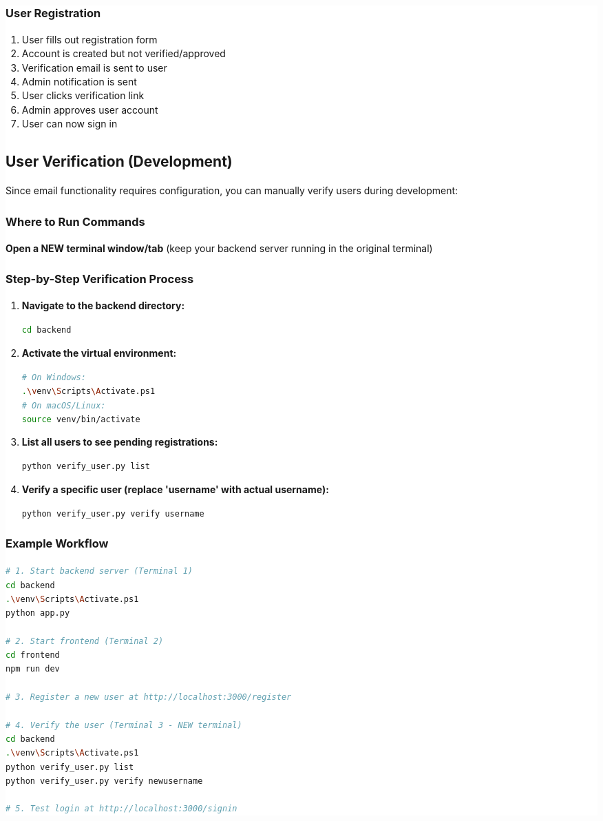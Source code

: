 ### User Registration
1. User fills out registration form
2. Account is created but not verified/approved
3. Verification email is sent to user
4. Admin notification is sent
5. User clicks verification link
6. Admin approves user account
7. User can now sign in

## User Verification (Development)

Since email functionality requires configuration, you can manually verify users during development:

### Where to Run Commands
**Open a NEW terminal window/tab** (keep your backend server running in the original terminal)

### Step-by-Step Verification Process

1. **Navigate to the backend directory:**
   ```bash
   cd backend
   ```

2. **Activate the virtual environment:**
   ```bash
   # On Windows:
   .\venv\Scripts\Activate.ps1
   # On macOS/Linux:
   source venv/bin/activate
   ```

3. **List all users to see pending registrations:**
   ```bash
   python verify_user.py list
   ```

4. **Verify a specific user (replace 'username' with actual username):**
   ```bash
   python verify_user.py verify username
   ```

### Example Workflow
```bash
# 1. Start backend server (Terminal 1)
cd backend
.\venv\Scripts\Activate.ps1
python app.py

# 2. Start frontend (Terminal 2)
cd frontend
npm run dev

# 3. Register a new user at http://localhost:3000/register

# 4. Verify the user (Terminal 3 - NEW terminal)
cd backend
.\venv\Scripts\Activate.ps1
python verify_user.py list
python verify_user.py verify newusername

# 5. Test login at http://localhost:3000/signin
```
